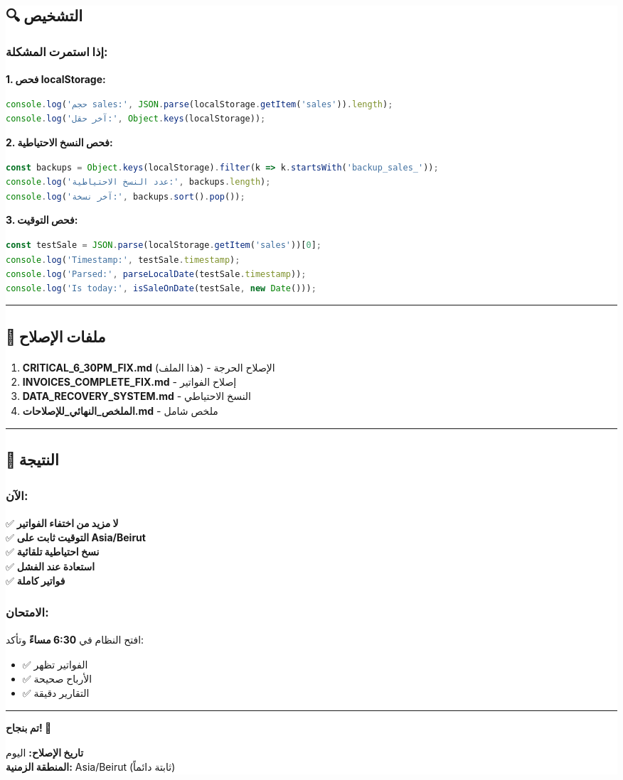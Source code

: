 
## 🔍 التشخيص

### إذا استمرت المشكلة:

**1. فحص localStorage:**
```javascript
console.log('حجم sales:', JSON.parse(localStorage.getItem('sales')).length);
console.log('آخر حقل:', Object.keys(localStorage));
```

**2. فحص النسخ الاحتياطية:**
```javascript
const backups = Object.keys(localStorage).filter(k => k.startsWith('backup_sales_'));
console.log('عدد النسخ الاحتياطية:', backups.length);
console.log('آخر نسخة:', backups.sort().pop());
```

**3. فحص التوقيت:**
```javascript
const testSale = JSON.parse(localStorage.getItem('sales'))[0];
console.log('Timestamp:', testSale.timestamp);
console.log('Parsed:', parseLocalDate(testSale.timestamp));
console.log('Is today:', isSaleOnDate(testSale, new Date()));
```

---

## 📝 ملفات الإصلاح

1. **CRITICAL_6_30PM_FIX.md** (هذا الملف) - الإصلاح الحرجة
2. **INVOICES_COMPLETE_FIX.md** - إصلاح الفواتير
3. **DATA_RECOVERY_SYSTEM.md** - النسخ الاحتياطي
4. **الملخص_النهائي_للإصلاحات.md** - ملخص شامل

---

## 🎉 النتيجة

### الآن:
✅ **لا مزيد من اختفاء الفواتير**  
✅ **التوقيت ثابت على Asia/Beirut**  
✅ **نسخ احتياطية تلقائية**  
✅ **استعادة عند الفشل**  
✅ **فواتير كاملة**  

### الامتحان:
افتح النظام في **6:30 مساءً** وتأكد:
- ✅ الفواتير تظهر
- ✅ الأرباح صحيحة
- ✅ التقارير دقيقة

---

**تم بنجاح! 🎉**

**تاريخ الإصلاح:** اليوم  
**المنطقة الزمنية:** Asia/Beirut (ثابتة دائماً)

